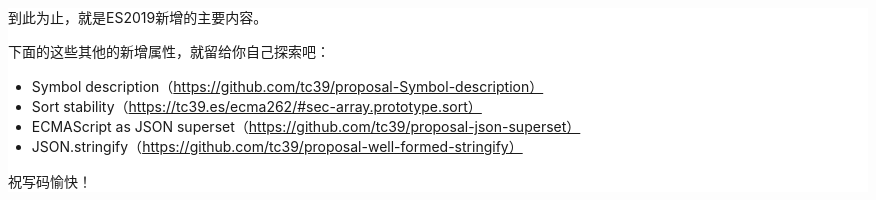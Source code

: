 到此为止，就是ES2019新增的主要内容。

下面的这些其他的新增属性，就留给你自己探索吧：

* Symbol description（https://github.com/tc39/proposal-Symbol-description）
* Sort stability（https://tc39.es/ecma262/#sec-array.prototype.sort）
* ECMAScript as JSON superset（https://github.com/tc39/proposal-json-superset）
* JSON.stringify（https://github.com/tc39/proposal-well-formed-stringify）

祝写码愉快！